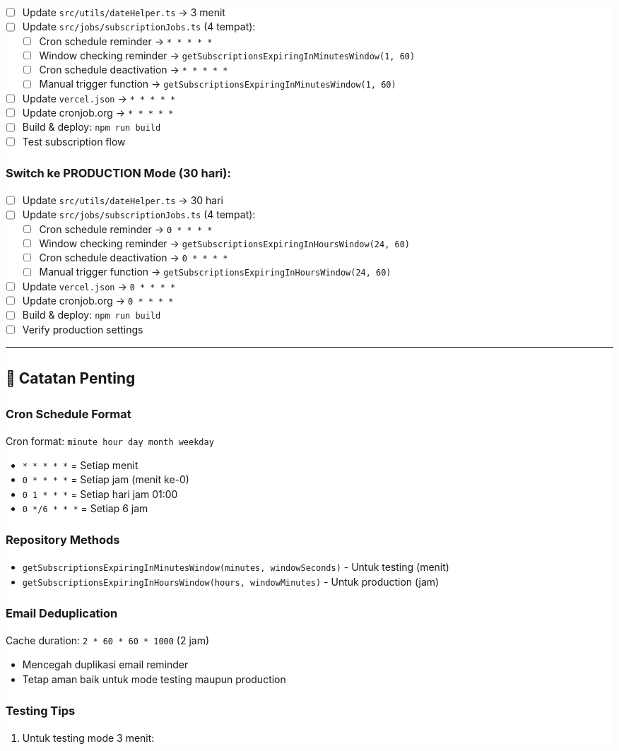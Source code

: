 - [ ] Update `src/utils/dateHelper.ts` → 3 menit
- [ ] Update `src/jobs/subscriptionJobs.ts` (4 tempat):
  - [ ] Cron schedule reminder → `* * * * *`
  - [ ] Window checking reminder → `getSubscriptionsExpiringInMinutesWindow(1, 60)`
  - [ ] Cron schedule deactivation → `* * * * *`
  - [ ] Manual trigger function → `getSubscriptionsExpiringInMinutesWindow(1, 60)`
- [ ] Update `vercel.json` → `* * * * *`
- [ ] Update cronjob.org → `* * * * *`
- [ ] Build & deploy: `npm run build`
- [ ] Test subscription flow

### Switch ke PRODUCTION Mode (30 hari):

- [ ] Update `src/utils/dateHelper.ts` → 30 hari
- [ ] Update `src/jobs/subscriptionJobs.ts` (4 tempat):
  - [ ] Cron schedule reminder → `0 * * * *`
  - [ ] Window checking reminder → `getSubscriptionsExpiringInHoursWindow(24, 60)`
  - [ ] Cron schedule deactivation → `0 * * * *`
  - [ ] Manual trigger function → `getSubscriptionsExpiringInHoursWindow(24, 60)`
- [ ] Update `vercel.json` → `0 * * * *`
- [ ] Update cronjob.org → `0 * * * *`
- [ ] Build & deploy: `npm run build`
- [ ] Verify production settings

---

## 📝 Catatan Penting

### Cron Schedule Format

Cron format: `minute hour day month weekday`

- `* * * * *` = Setiap menit
- `0 * * * *` = Setiap jam (menit ke-0)
- `0 1 * * *` = Setiap hari jam 01:00
- `0 */6 * * *` = Setiap 6 jam

### Repository Methods

- `getSubscriptionsExpiringInMinutesWindow(minutes, windowSeconds)` - Untuk testing (menit)
- `getSubscriptionsExpiringInHoursWindow(hours, windowMinutes)` - Untuk production (jam)

### Email Deduplication

Cache duration: `2 * 60 * 60 * 1000` (2 jam)

- Mencegah duplikasi email reminder
- Tetap aman baik untuk mode testing maupun production

### Testing Tips

1. Untuk testing mode 3 menit:
